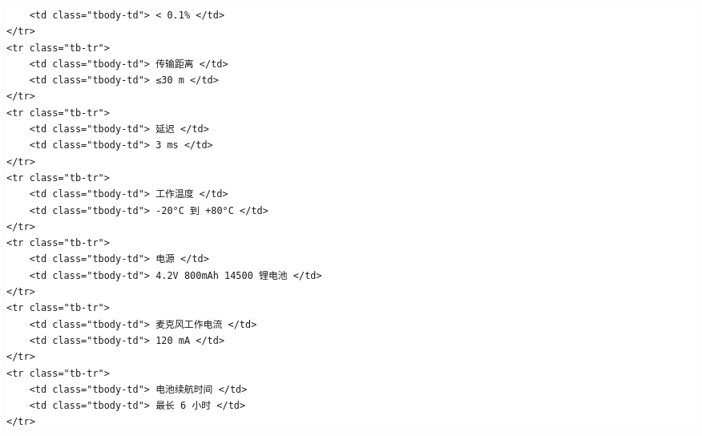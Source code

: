         <td class="tbody-td"> < 0.1% </td>
    </tr>
    <tr class="tb-tr">
        <td class="tbody-td"> 传输距离 </td>
        <td class="tbody-td"> ≤30 m </td>
    </tr>
    <tr class="tb-tr">
        <td class="tbody-td"> 延迟 </td>
        <td class="tbody-td"> 3 ms </td>
    </tr>
    <tr class="tb-tr">
        <td class="tbody-td"> 工作温度 </td>
        <td class="tbody-td"> -20°C 到 +80°C </td>
    </tr>
    <tr class="tb-tr">
        <td class="tbody-td"> 电源 </td>
        <td class="tbody-td"> 4.2V 800mAh 14500 锂电池 </td>
    </tr>
    <tr class="tb-tr">
        <td class="tbody-td"> 麦克风工作电流 </td>
        <td class="tbody-td"> 120 mA </td>
    </tr>
    <tr class="tb-tr">
        <td class="tbody-td"> 电池续航时间 </td>
        <td class="tbody-td"> 最长 6 小时 </td>
    </tr>
</table>
